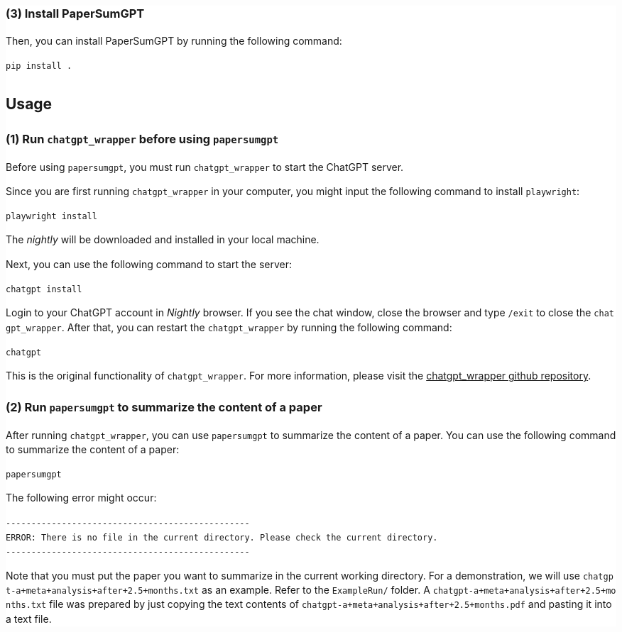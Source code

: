 ### (3) Install PaperSumGPT
Then, you can install PaperSumGPT by running the following command:

```bash
pip install .
```


## Usage
### (1) Run `chatgpt_wrapper` before using `papersumgpt`
Before using `papersumgpt`, you must run `chatgpt_wrapper` to start the ChatGPT server. 

Since you are first running `chatgpt_wrapper` in your computer, you might input the following command to install `playwright`:
```
playwright install
```
The *nightly* will be downloaded and installed in your local machine.

Next, you can use the following command to start the server:

```bash
chatgpt install
```
Login to your ChatGPT account in *Nightly* browser. If you see the chat window, close the browser and type `/exit` to close the `chatgpt_wrapper`. After that, you can restart the `chatgpt_wrapper` by running the following command:

```bash
chatgpt
```
This is the original functionality of `chatgpt_wrapper`. For more information, please visit the [chatgpt_wrapper github repository](https://github.com/mmabrouk/chatgpt-wrapper). 

### (2) Run `papersumgpt` to summarize the content of a paper
After running `chatgpt_wrapper`, you can use `papersumgpt` to summarize the content of a paper. You can use the following command to summarize the content of a paper:

```bash
papersumgpt
```

The following error might occur:
```
------------------------------------------------
ERROR: There is no file in the current directory. Please check the current directory.
------------------------------------------------
```

Note that you must put the paper you want to summarize in the current working directory. For a demonstration, we will use `chatgpt-a+meta+analysis+after+2.5+months.txt` as an example. Refer to the `ExampleRun/` folder. A `chatgpt-a+meta+analysis+after+2.5+months.txt` file was prepared by just copying the text contents of `chatgpt-a+meta+analysis+after+2.5+months.pdf` and pasting it into a text file.
